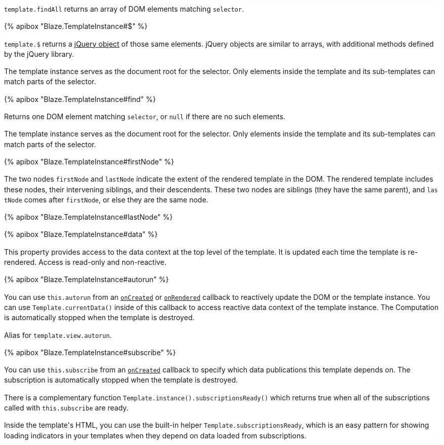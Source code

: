 `template.findAll` returns an array of DOM elements matching `selector`.

{% apibox "Blaze.TemplateInstance#$" %}

`template.$` returns a [jQuery object](http://api.jquery.com/Types/#jQuery) of
those same elements. jQuery objects are similar to arrays, with
additional methods defined by the jQuery library.

The template instance serves as the document root for the selector. Only
elements inside the template and its sub-templates can match parts of
the selector.

{% apibox "Blaze.TemplateInstance#find" %}

Returns one DOM element matching `selector`, or `null` if there are no
such elements.

The template instance serves as the document root for the selector. Only
elements inside the template and its sub-templates can match parts of
the selector.

{% apibox "Blaze.TemplateInstance#firstNode" %}

The two nodes `firstNode` and `lastNode` indicate the extent of the
rendered template in the DOM.  The rendered template includes these
nodes, their intervening siblings, and their descendents.  These two
nodes are siblings (they have the same parent), and `lastNode` comes
after `firstNode`, or else they are the same node.

{% apibox "Blaze.TemplateInstance#lastNode" %}

{% apibox "Blaze.TemplateInstance#data" %}

This property provides access to the data context at the top level of
the template.  It is updated each time the template is re-rendered.
Access is read-only and non-reactive.

{% apibox "Blaze.TemplateInstance#autorun" %}

You can use `this.autorun` from an [`onCreated`](../api/templates.html#Template-onCreated) or
[`onRendered`](../api/templates.html#Template-onRendered) callback to reactively update the DOM
or the template instance.  You can use `Template.currentData()` inside
of this callback to access reactive data context of the template instance.
The Computation is automatically stopped when the template is destroyed.

Alias for `template.view.autorun`.

{% apibox "Blaze.TemplateInstance#subscribe" %}

You can use `this.subscribe` from an [`onCreated`](../api/templates.html#Template-onCreated) callback
to specify which data publications this template depends on. The subscription is
automatically stopped when the template is destroyed.

There is a complementary function `Template.instance().subscriptionsReady()`
which returns true when all of the subscriptions called with `this.subscribe`
are ready.

Inside the template's HTML, you can use the built-in helper
`Template.subscriptionsReady`, which is an easy pattern for showing loading
indicators in your templates when they depend on data loaded from subscriptions.

